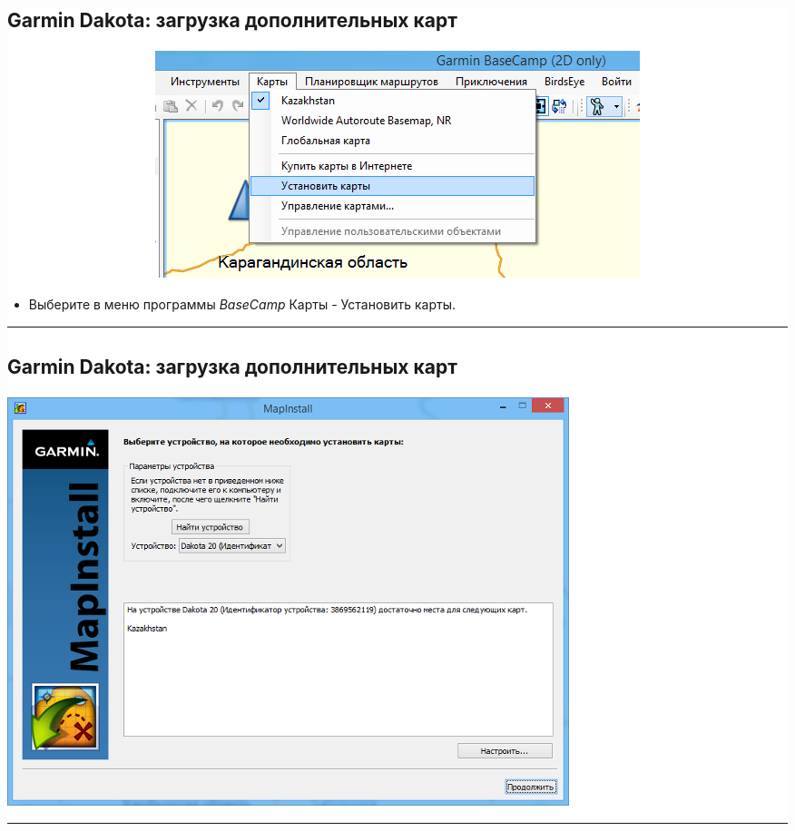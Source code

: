 
## Garmin Dakota: загрузка дополнительных карт

<div style='text-align: center;'>
    <img src='images/BaseCamp20.png' />
</div>

- Выберите в меню программы *BaseCamp* Карты - Установить карты.

---

## Garmin Dakota: загрузка дополнительных карт

![img](images/BaseCamp21.png)

---
